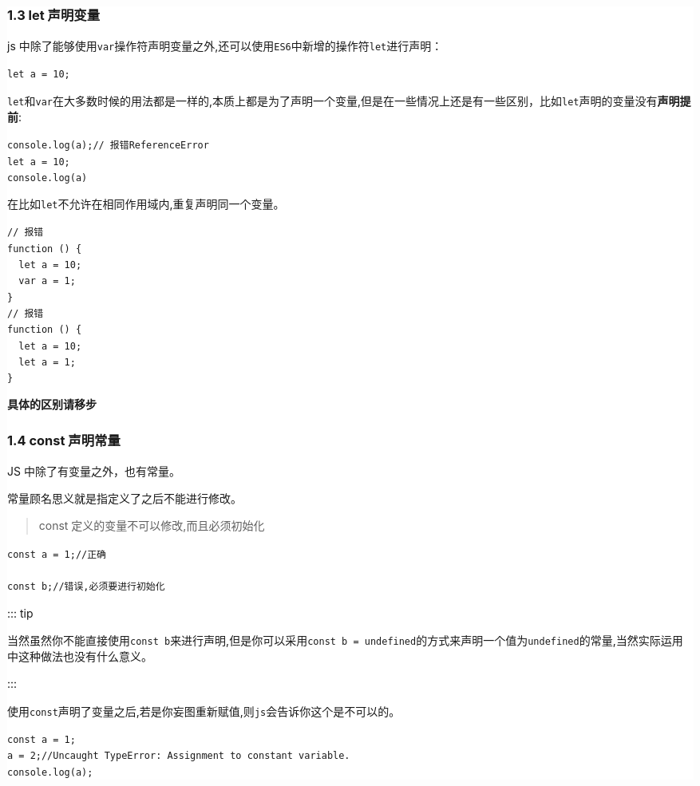 ### 1.3 let 声明变量

js 中除了能够使用`var`操作符声明变量之外,还可以使用`ES6`中新增的操作符`let`进行声明：

```
let a = 10;
```

`let`和`var`在大多数时候的用法都是一样的,本质上都是为了声明一个变量,但是在一些情况上还是有一些区别，比如`let`声明的变量没有**声明提前**:

```
console.log(a);// 报错ReferenceError
let a = 10;
console.log(a)
```

在比如`let`不允许在相同作用域内,重复声明同一个变量。

```
// 报错
function () {
  let a = 10;
  var a = 1;
}
// 报错
function () {
  let a = 10;
  let a = 1;
}
```

**具体的区别请移步**

### 1.4 const 声明常量

JS 中除了有变量之外，也有常量。

常量顾名思义就是指定义了之后不能进行修改。

> const 定义的变量不可以修改,而且必须初始化

```
const a = 1;//正确

const b;//错误,必须要进行初始化
```

::: tip

当然虽然你不能直接使用`const b`来进行声明,但是你可以采用`const b = undefined`的方式来声明一个值为`undefined`的常量,当然实际运用中这种做法也没有什么意义。

:::

使用`const`声明了变量之后,若是你妄图重新赋值,则`js`会告诉你这个是不可以的。

```
const a = 1;
a = 2;//Uncaught TypeError: Assignment to constant variable.
console.log(a);
```
